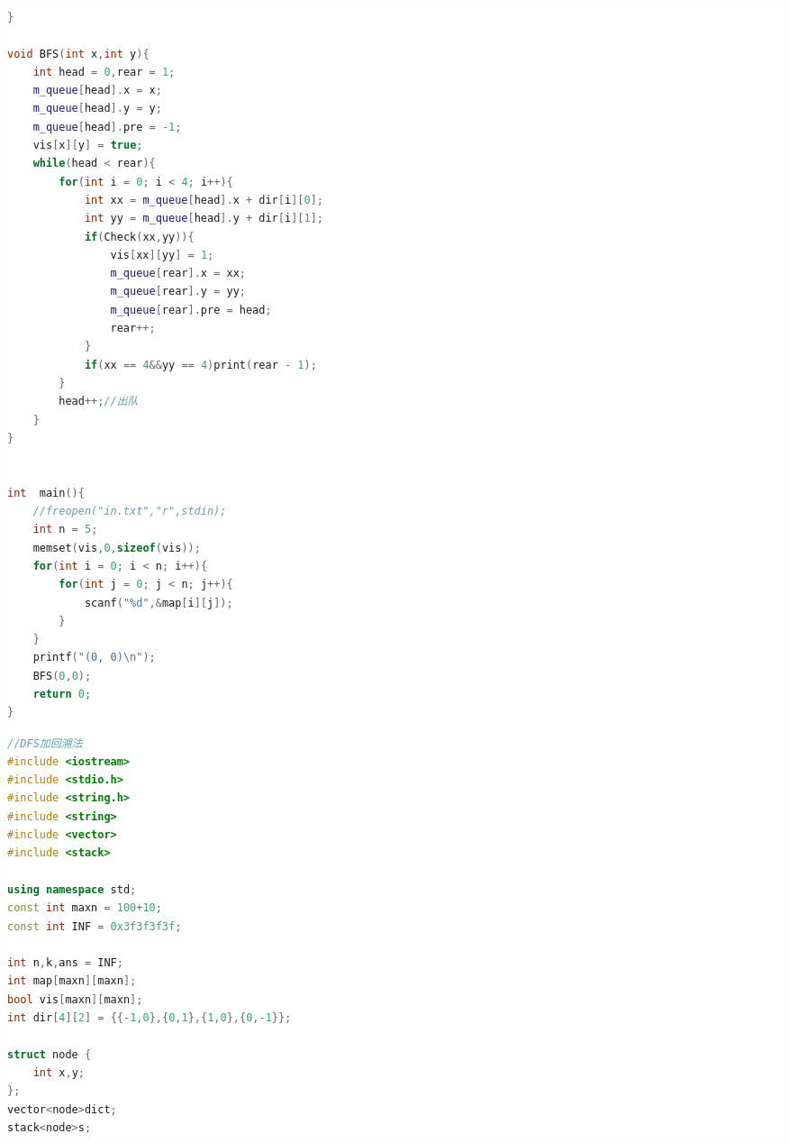 ```cpp
}

void BFS(int x,int y){
    int head = 0,rear = 1;
    m_queue[head].x = x;
    m_queue[head].y = y;
    m_queue[head].pre = -1;
    vis[x][y] = true;
    while(head < rear){
        for(int i = 0; i < 4; i++){
            int xx = m_queue[head].x + dir[i][0];
            int yy = m_queue[head].y + dir[i][1];
            if(Check(xx,yy)){
                vis[xx][yy] = 1;
                m_queue[rear].x = xx;
                m_queue[rear].y = yy;
                m_queue[rear].pre = head;
                rear++;
            }
            if(xx == 4&&yy == 4)print(rear - 1);
        }
        head++;//出队
    }
}


int  main(){
    //freopen("in.txt","r",stdin);
    int n = 5;
    memset(vis,0,sizeof(vis));
    for(int i = 0; i < n; i++){
        for(int j = 0; j < n; j++){
            scanf("%d",&map[i][j]);
        }
    }
    printf("(0, 0)\n");
    BFS(0,0);
    return 0;
}
```

```cpp
//DFS加回溯法
#include <iostream>
#include <stdio.h>
#include <string.h>
#include <string>
#include <vector>
#include <stack>

using namespace std;
const int maxn = 100+10;
const int INF = 0x3f3f3f3f;

int n,k,ans = INF;
int map[maxn][maxn];
bool vis[maxn][maxn];
int dir[4][2] = {{-1,0},{0,1},{1,0},{0,-1}};

struct node {
    int x,y;
};
vector<node>dict;
stack<node>s;
```